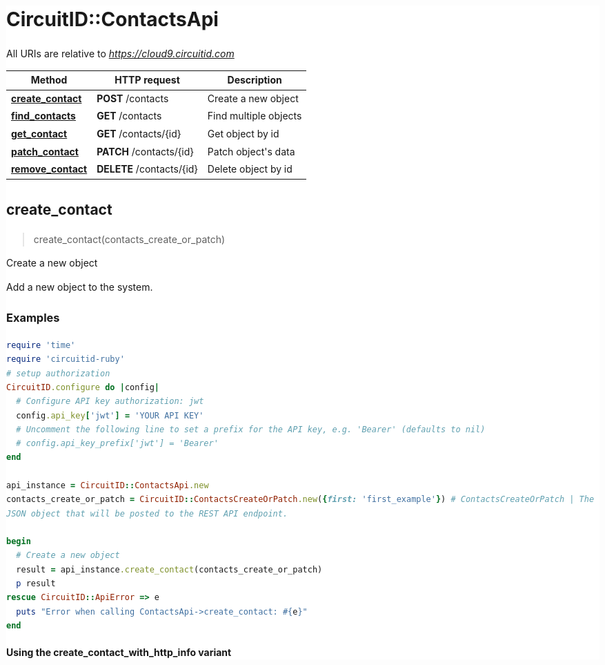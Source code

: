 # CircuitID::ContactsApi

All URIs are relative to *https://cloud9.circuitid.com*

| Method | HTTP request | Description |
| ------ | ------------ | ----------- |
| [**create_contact**](ContactsApi.md#create_contact) | **POST** /contacts | Create a new object |
| [**find_contacts**](ContactsApi.md#find_contacts) | **GET** /contacts | Find multiple objects |
| [**get_contact**](ContactsApi.md#get_contact) | **GET** /contacts/{id} | Get object by id |
| [**patch_contact**](ContactsApi.md#patch_contact) | **PATCH** /contacts/{id} | Patch object&#39;s data |
| [**remove_contact**](ContactsApi.md#remove_contact) | **DELETE** /contacts/{id} | Delete object by id |


## create_contact

> <GetContact200Response> create_contact(contacts_create_or_patch)

Create a new object

Add a new object to the system.

### Examples

```ruby
require 'time'
require 'circuitid-ruby'
# setup authorization
CircuitID.configure do |config|
  # Configure API key authorization: jwt
  config.api_key['jwt'] = 'YOUR API KEY'
  # Uncomment the following line to set a prefix for the API key, e.g. 'Bearer' (defaults to nil)
  # config.api_key_prefix['jwt'] = 'Bearer'
end

api_instance = CircuitID::ContactsApi.new
contacts_create_or_patch = CircuitID::ContactsCreateOrPatch.new({first: 'first_example'}) # ContactsCreateOrPatch | The JSON object that will be posted to the REST API endpoint.

begin
  # Create a new object
  result = api_instance.create_contact(contacts_create_or_patch)
  p result
rescue CircuitID::ApiError => e
  puts "Error when calling ContactsApi->create_contact: #{e}"
end
```

#### Using the create_contact_with_http_info variant
